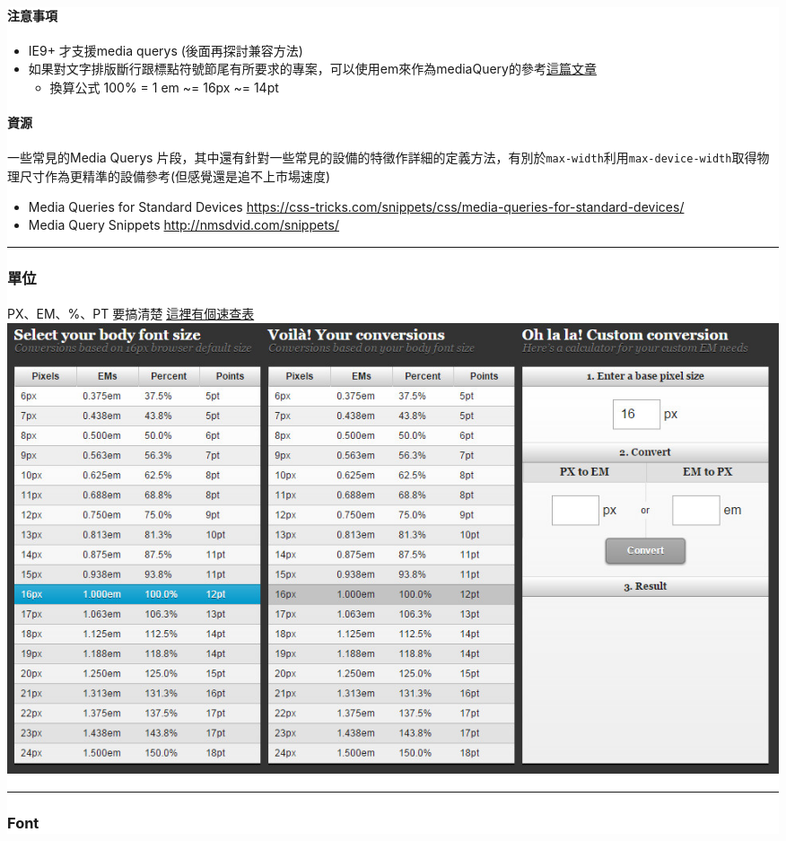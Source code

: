 #### 注意事項
- IE9+ 才支援media querys (後面再探討兼容方法)
- 如果對文字排版斷行跟標點符號節尾有所要求的專案，可以使用em來作為mediaQuery的參考[這篇文章](http://blog.cloudfour.com/the-ems-have-it-proportional-media-queries-ftw/)
	- 換算公式 100% = 1 em ~= 16px ~= 14pt

#### 資源

一些常見的Media Querys 片段，其中還有針對一些常見的設備的特徵作詳細的定義方法，有別於`max-width`利用`max-device-width`取得物理尺寸作為更精準的設備參考(但感覺還是追不上市場速度)
- Media Queries for Standard Devices 
	https://css-tricks.com/snippets/css/media-queries-for-standard-devices/
- Media Query Snippets
	http://nmsdvid.com/snippets/

---

###  單位

PX、EM、%、PT 要搞清楚 [這裡有個速查表](http://pxtoem.com/)
![Alt text](/images/2015-04-01_172324.jpg)

---

### Font
